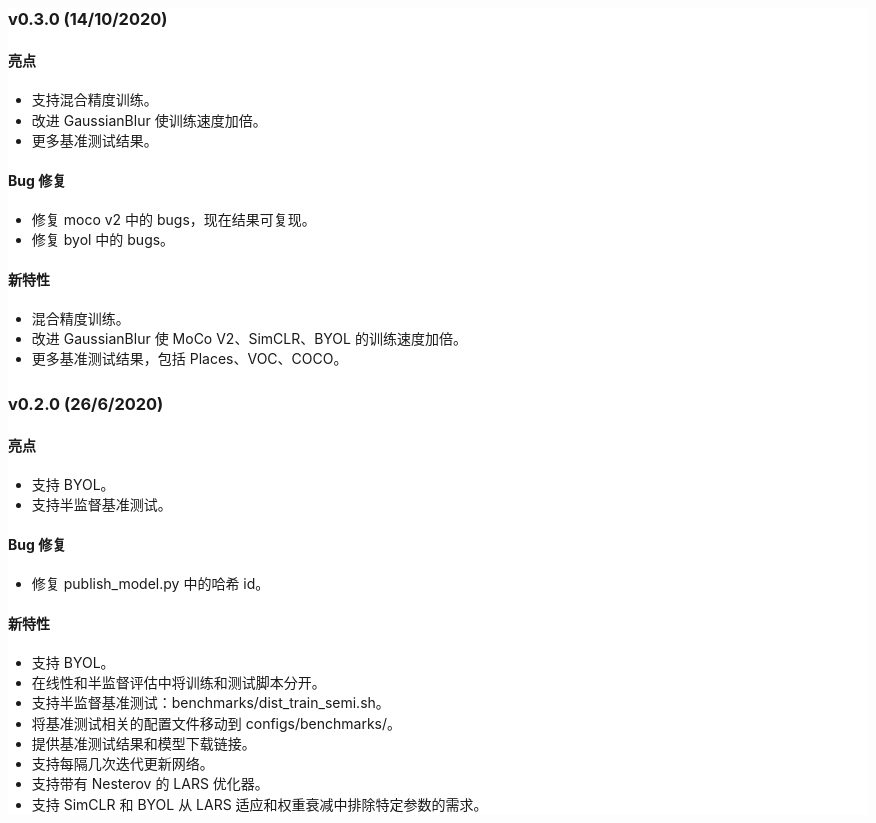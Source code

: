 ### v0.3.0 (14/10/2020)

#### 亮点

- 支持混合精度训练。
- 改进 GaussianBlur 使训练速度加倍。
- 更多基准测试结果。

#### Bug 修复

- 修复 moco v2 中的 bugs，现在结果可复现。
- 修复 byol 中的 bugs。

#### 新特性

- 混合精度训练。
- 改进 GaussianBlur 使 MoCo V2、SimCLR、BYOL 的训练速度加倍。
- 更多基准测试结果，包括 Places、VOC、COCO。

### v0.2.0 (26/6/2020)

#### 亮点

- 支持 BYOL。
- 支持半监督基准测试。

#### Bug 修复

- 修复 publish_model.py 中的哈希 id。

#### 新特性

- 支持 BYOL。
- 在线性和半监督评估中将训练和测试脚本分开。
- 支持半监督基准测试：benchmarks/dist_train_semi.sh。
- 将基准测试相关的配置文件移动到 configs/benchmarks/。
- 提供基准测试结果和模型下载链接。
- 支持每隔几次迭代更新网络。
- 支持带有 Nesterov 的 LARS 优化器。
- 支持 SimCLR 和 BYOL 从 LARS 适应和权重衰减中排除特定参数的需求。
